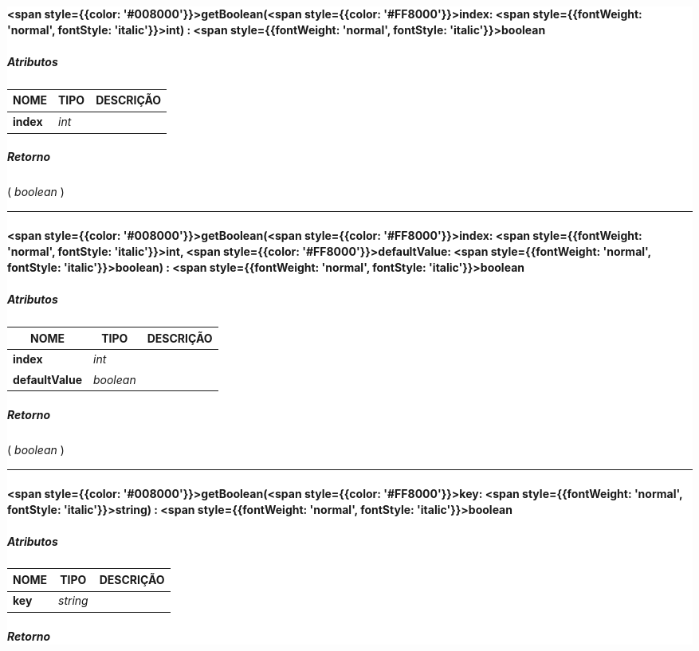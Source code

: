 #### <span style={{color: '#008000'}}>getBoolean</span>(<span style={{color: '#FF8000'}}>index</span>: <span style={{fontWeight: 'normal', fontStyle: 'italic'}}>int</span>) : <span style={{fontWeight: 'normal', fontStyle: 'italic'}}>boolean</span>
##### Atributos

| NOME | TIPO | DESCRIÇÃO |
|---|---|---|
| **index** | _int_ |   |

##### Retorno

( _boolean_ )


---

#### <span style={{color: '#008000'}}>getBoolean</span>(<span style={{color: '#FF8000'}}>index</span>: <span style={{fontWeight: 'normal', fontStyle: 'italic'}}>int</span>, <span style={{color: '#FF8000'}}>defaultValue</span>: <span style={{fontWeight: 'normal', fontStyle: 'italic'}}>boolean</span>) : <span style={{fontWeight: 'normal', fontStyle: 'italic'}}>boolean</span>
##### Atributos

| NOME | TIPO | DESCRIÇÃO |
|---|---|---|
| **index** | _int_ |   |
| **defaultValue** | _boolean_ |   |

##### Retorno

( _boolean_ )


---

#### <span style={{color: '#008000'}}>getBoolean</span>(<span style={{color: '#FF8000'}}>key</span>: <span style={{fontWeight: 'normal', fontStyle: 'italic'}}>string</span>) : <span style={{fontWeight: 'normal', fontStyle: 'italic'}}>boolean</span>
##### Atributos

| NOME | TIPO | DESCRIÇÃO |
|---|---|---|
| **key** | _string_ |   |

##### Retorno
